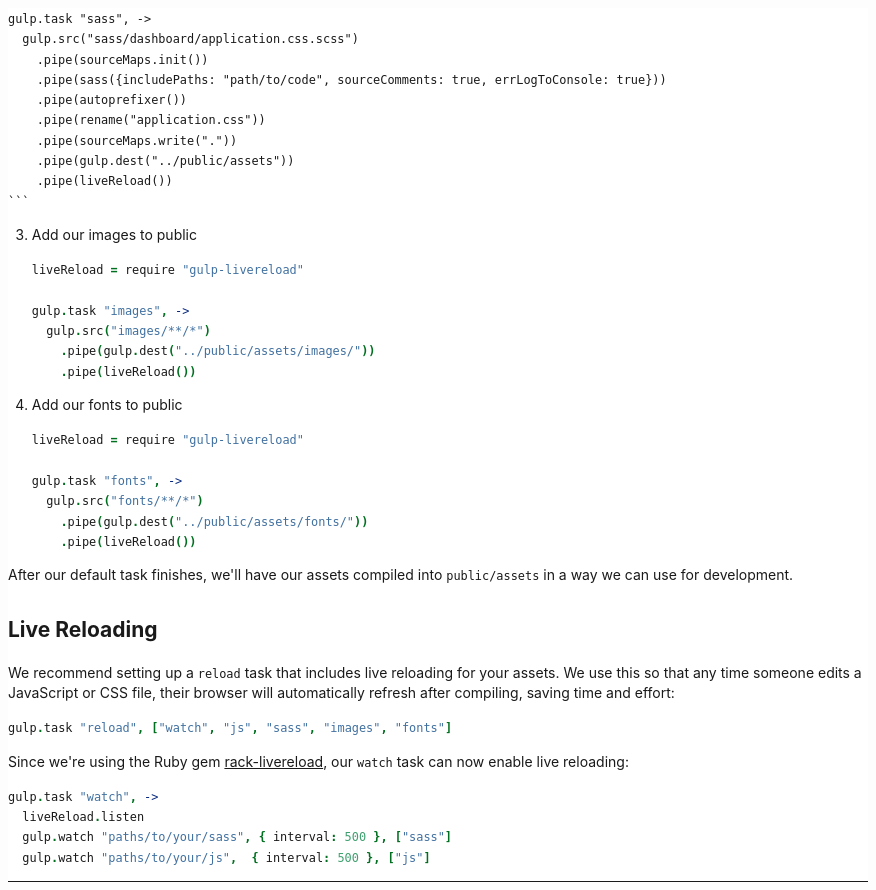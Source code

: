     gulp.task "sass", ->
      gulp.src("sass/dashboard/application.css.scss")
        .pipe(sourceMaps.init())
        .pipe(sass({includePaths: "path/to/code", sourceComments: true, errLogToConsole: true}))
        .pipe(autoprefixer())
        .pipe(rename("application.css"))
        .pipe(sourceMaps.write("."))
        .pipe(gulp.dest("../public/assets"))
        .pipe(liveReload())
    ```

3.  Add our images to public

    ```coffee
    liveReload = require "gulp-livereload"

    gulp.task "images", ->
      gulp.src("images/**/*")
        .pipe(gulp.dest("../public/assets/images/"))
        .pipe(liveReload())
    ```

4.  Add our fonts to public

    ```coffee
    liveReload = require "gulp-livereload"

    gulp.task "fonts", ->
      gulp.src("fonts/**/*")
        .pipe(gulp.dest("../public/assets/fonts/"))
        .pipe(liveReload())
    ```

After our default task finishes, we'll have our assets compiled into `public/assets` in a way we can use for development.

## Live Reloading

We recommend setting up a `reload` task that includes live reloading for your assets. We use this so that any time someone edits a JavaScript or CSS file, their browser will automatically refresh after compiling, saving time and effort:

```coffee
gulp.task "reload", ["watch", "js", "sass", "images", "fonts"]
```

Since we're using the Ruby gem [rack-livereload](https://github.com/johnbintz/rack-livereload), our `watch` task can now enable live reloading:

```coffee
gulp.task "watch", ->
  liveReload.listen
  gulp.watch "paths/to/your/sass", { interval: 500 }, ["sass"]
  gulp.watch "paths/to/your/js",  { interval: 500 }, ["js"]
```

---------------------------
